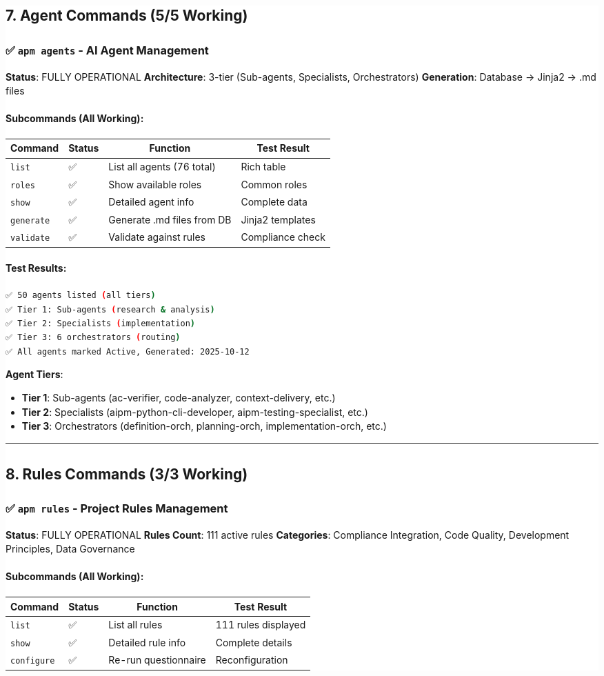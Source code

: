 
## 7. Agent Commands (5/5 Working)

### ✅ `apm agents` - AI Agent Management
**Status**: FULLY OPERATIONAL
**Architecture**: 3-tier (Sub-agents, Specialists, Orchestrators)
**Generation**: Database → Jinja2 → .md files

#### Subcommands (All Working):

| Command | Status | Function | Test Result |
|---------|--------|----------|-------------|
| `list` | ✅ | List all agents (76 total) | Rich table |
| `roles` | ✅ | Show available roles | Common roles |
| `show` | ✅ | Detailed agent info | Complete data |
| `generate` | ✅ | Generate .md files from DB | Jinja2 templates |
| `validate` | ✅ | Validate against rules | Compliance check |

#### Test Results:
```bash
✅ 50 agents listed (all tiers)
✅ Tier 1: Sub-agents (research & analysis)
✅ Tier 2: Specialists (implementation)
✅ Tier 3: 6 orchestrators (routing)
✅ All agents marked Active, Generated: 2025-10-12
```

**Agent Tiers**:
- **Tier 1**: Sub-agents (ac-verifier, code-analyzer, context-delivery, etc.)
- **Tier 2**: Specialists (aipm-python-cli-developer, aipm-testing-specialist, etc.)
- **Tier 3**: Orchestrators (definition-orch, planning-orch, implementation-orch, etc.)

---

## 8. Rules Commands (3/3 Working)

### ✅ `apm rules` - Project Rules Management
**Status**: FULLY OPERATIONAL
**Rules Count**: 111 active rules
**Categories**: Compliance Integration, Code Quality, Development Principles, Data Governance

#### Subcommands (All Working):

| Command | Status | Function | Test Result |
|---------|--------|----------|-------------|
| `list` | ✅ | List all rules | 111 rules displayed |
| `show` | ✅ | Detailed rule info | Complete details |
| `configure` | ✅ | Re-run questionnaire | Reconfiguration |
